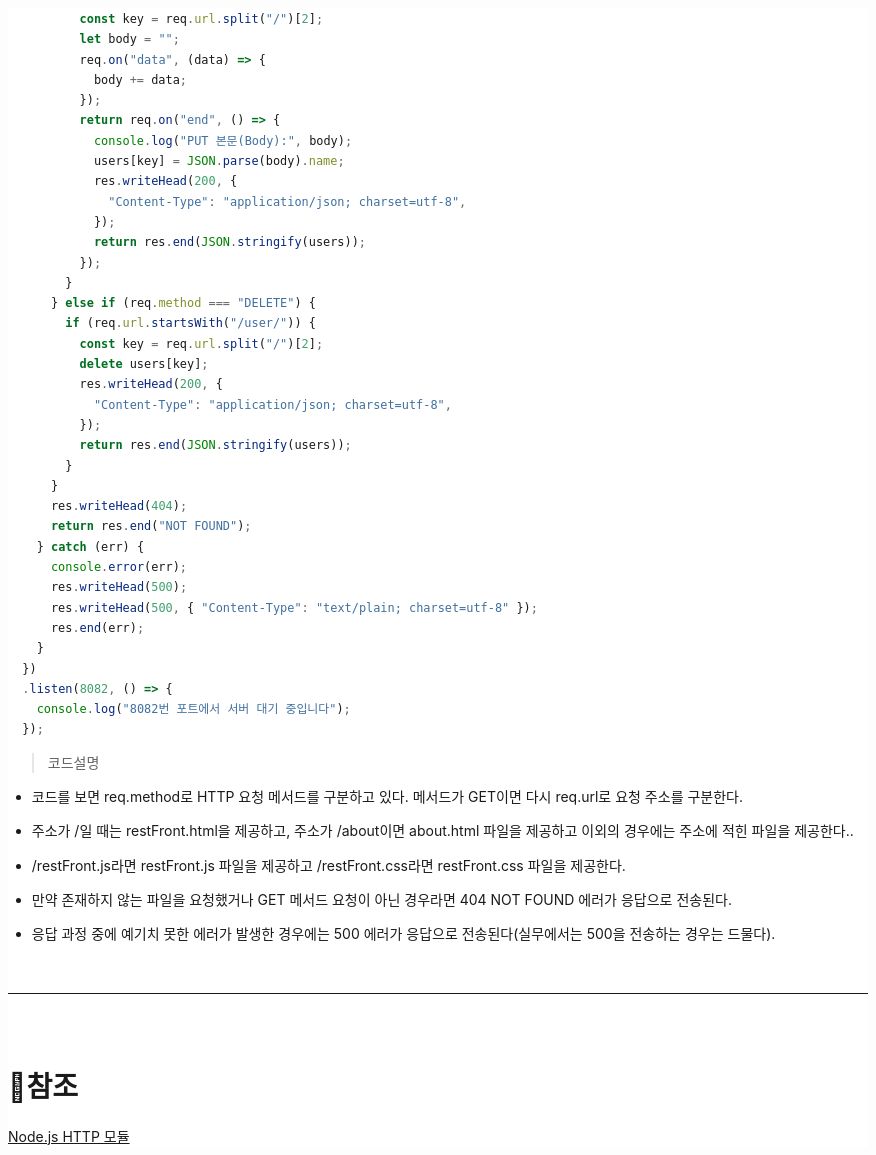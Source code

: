```jsx
          const key = req.url.split("/")[2];
          let body = "";
          req.on("data", (data) => {
            body += data;
          });
          return req.on("end", () => {
            console.log("PUT 본문(Body):", body);
            users[key] = JSON.parse(body).name;
            res.writeHead(200, {
              "Content-Type": "application/json; charset=utf-8",
            });
            return res.end(JSON.stringify(users));
          });
        }
      } else if (req.method === "DELETE") {
        if (req.url.startsWith("/user/")) {
          const key = req.url.split("/")[2];
          delete users[key];
          res.writeHead(200, {
            "Content-Type": "application/json; charset=utf-8",
          });
          return res.end(JSON.stringify(users));
        }
      }
      res.writeHead(404);
      return res.end("NOT FOUND");
    } catch (err) {
      console.error(err);
      res.writeHead(500);
      res.writeHead(500, { "Content-Type": "text/plain; charset=utf-8" });
      res.end(err);
    }
  })
  .listen(8082, () => {
    console.log("8082번 포트에서 서버 대기 중입니다");
  });
```

> 코드설명

- 코드를 보면 req.method로 HTTP 요청 메서드를 구분하고 있다. 메서드가 GET이면 다시 req.url로 요청 주소를 구분한다.

- 주소가 /일 때는 restFront.html을 제공하고, 주소가 /about이면 about.html 파일을 제공하고 이외의 경우에는 주소에 적힌 파일을 제공한다..

- /restFront.js라면 restFront.js 파일을 제공하고 /restFront.css라면 restFront.css 파일을 제공한다.

- 만약 존재하지 않는 파일을 요청했거나 GET 메서드 요청이 아닌 경우라면 404 NOT FOUND 에러가 응답으로 전송된다.

- 응답 과정 중에 예기치 못한 에러가 발생한 경우에는 500 에러가 응답으로 전송된다(실무에서는 500을 전송하는 경우는 드물다).

<br>

---

<br>

# 📎참조

[Node.js HTTP 모듈](https://close-up.tistory.com/entry/Nodejs-HTTP-%EB%AA%A8%EB%93%88)
